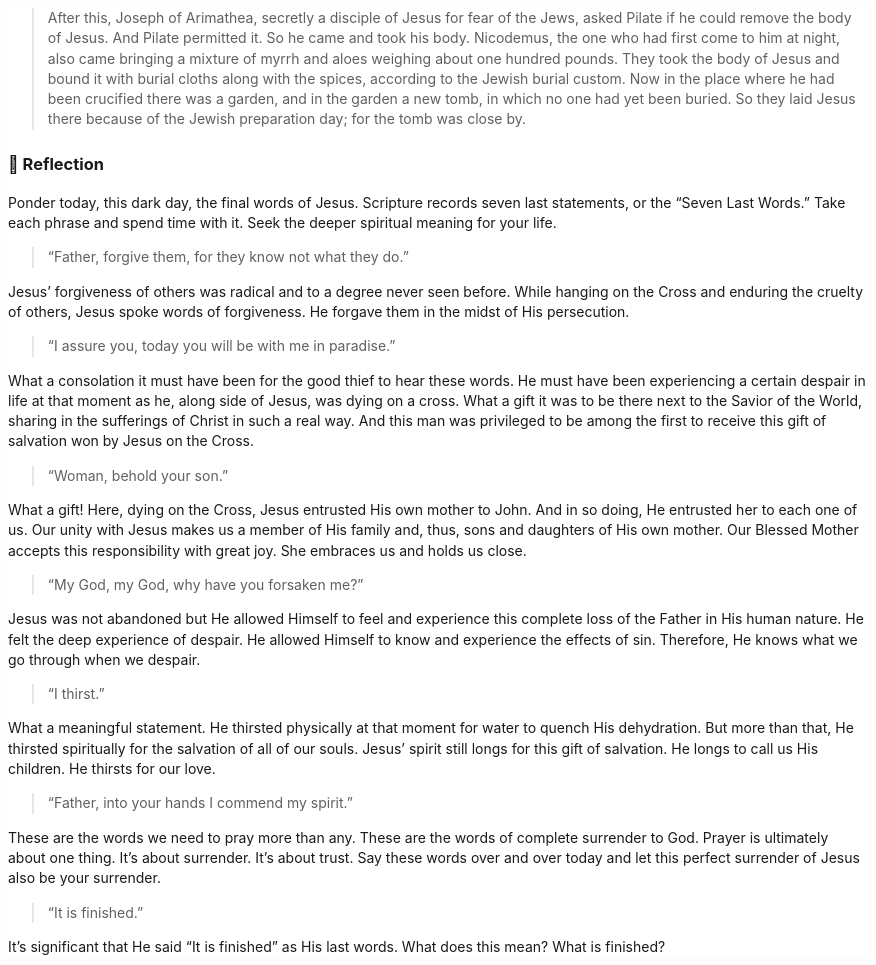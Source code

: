 > After this, Joseph of Arimathea, secretly a disciple of Jesus for fear of the Jews, asked Pilate if he could remove the body of Jesus. And Pilate permitted it. So he came and took his body. Nicodemus, the one who had first come to him at night, also came bringing a mixture of myrrh and aloes weighing about one hundred pounds. They took the body of Jesus and bound it with burial cloths along with the spices, according to the Jewish burial custom. Now in the place where he had been crucified there was a garden, and in the garden a new tomb, in which no one had yet been buried. So they laid Jesus there because of the Jewish preparation day; for the tomb was close by.

### :speech_balloon: Reflection
Ponder today, this dark day, the final words of Jesus. Scripture records seven last statements, or the “Seven Last Words.”  Take each phrase and spend time with it.  Seek the deeper spiritual meaning for your life.

> “Father, forgive them, for they know not what they do.”

Jesus’ forgiveness of others was radical and to a degree never seen before.  While hanging on the Cross and enduring the cruelty of others, Jesus spoke words of forgiveness.  He forgave them in the midst of His persecution.

> “I assure you, today you will be with me in paradise.”

What a consolation it must have been for the good thief to hear these words.  He must have been experiencing a certain despair in life at that moment as he, along side of Jesus, was dying on a cross.  What a gift it was to be there next to the Savior of the World, sharing in the sufferings of Christ in such a real way.  And this man was privileged to be among the first to receive this gift of salvation won by Jesus on the Cross.  

> “Woman, behold your son.”

What a gift!  Here, dying on the Cross, Jesus entrusted His own mother to John.  And in so doing, He entrusted her to each one of us.  Our unity with Jesus makes us a member of His family and, thus, sons and daughters of His own mother.  Our Blessed Mother accepts this responsibility with great joy.  She embraces us and holds us close.

> “My God, my God, why have you forsaken me?”

Jesus was not abandoned but He allowed Himself to feel and experience this complete loss of the Father in His human nature.  He felt the deep experience of despair.  He allowed Himself to know and experience the effects of sin.  Therefore, He knows what we go through when we despair.

> “I thirst.”

What a meaningful statement.  He thirsted physically at that moment for water to quench His dehydration.  But more than that, He thirsted spiritually for the salvation of all of our souls.  Jesus’ spirit still longs for this gift of salvation.  He longs to call us His children.  He thirsts for our love.

> “Father, into your hands I commend my spirit.”

These are the words we need to pray more than any.  These are the words of complete surrender to God.  Prayer is ultimately about one thing.  It’s about surrender.  It’s about trust.  Say these words over and over today and let this perfect surrender of Jesus also be your surrender.

> “It is finished.”

It’s significant that He said “It is finished” as His last words.  What does this mean?  What is finished?
